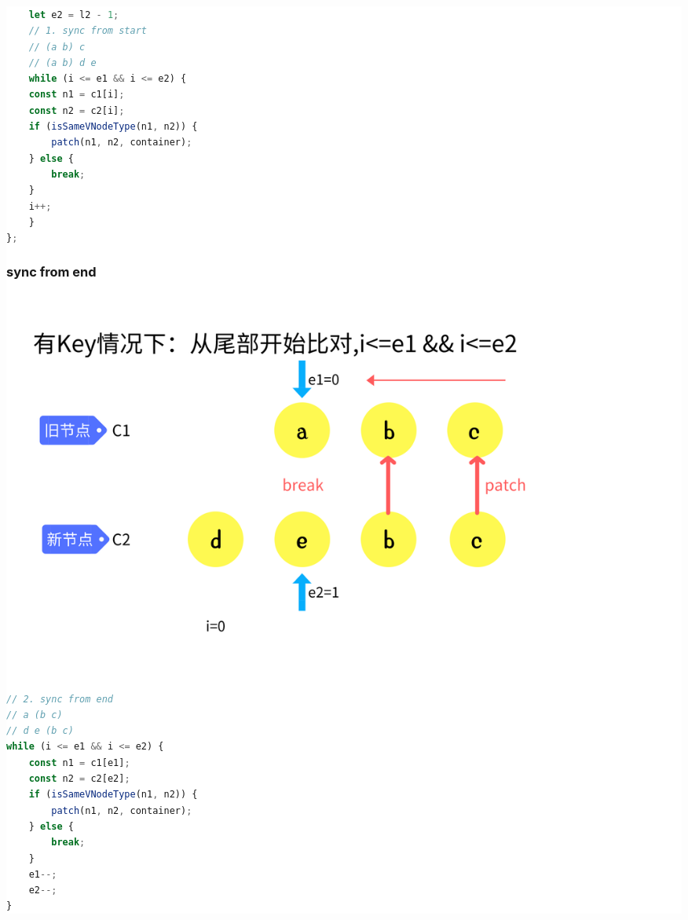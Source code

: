```ts
    let e2 = l2 - 1;
    // 1. sync from start
    // (a b) c
    // (a b) d e
    while (i <= e1 && i <= e2) {
    const n1 = c1[i];
    const n2 = c2[i];
    if (isSameVNodeType(n1, n2)) {
        patch(n1, n2, container);
    } else {
        break;
    }
    i++;
    }
};
```

### sync from end

![](../image/vue-5.png)

```ts
// 2. sync from end
// a (b c)
// d e (b c)
while (i <= e1 && i <= e2) {
	const n1 = c1[e1];
	const n2 = c2[e2];
	if (isSameVNodeType(n1, n2)) {
		patch(n1, n2, container);
	} else {
		break;
	}
	e1--;
	e2--;
}
```
